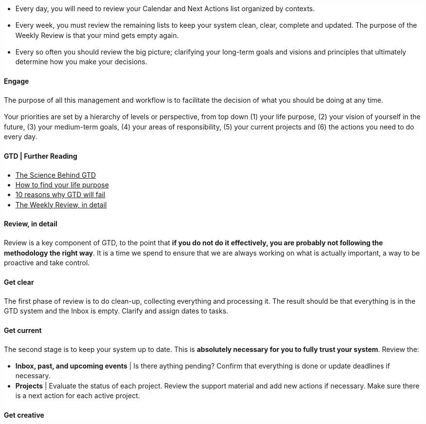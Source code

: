 -   Every day, you will need to review your Calendar and Next Actions
    list organized by contexts.

-   Every week, you must review the remaining lists to keep your system
    clean, clear, complete and updated. The purpose of the Weekly Review
    is that your mind gets empty again.

-   Every so often you should review the big picture; clarifying your
    long-term goals and visions and principles that ultimately determine
    how you make your decisions.

#### Engage 

The purpose of all this management and workflow is to facilitate the
decision of what you should be doing at any time.

Your priorities are set by a hierarchy of levels or perspective, from
top down (1) your life purpose, (2) your vision of yourself in the
future, (3) your medium-term goals, (4) your areas of responsibility,
(5) your current projects and (6) the actions you need to do every day.

#### GTD | Further Reading

- [The Science Behind GTD](https://facilethings.com/blog/en/science)
- [How to find your life
purpose](https://facilethings.com/blog/en/life-purpose)
- [10 reasons why GTD will
fail](https://facilethings.com/blog/en/why-gtd-fails)
- [The Weekly Review, in
detail](https://facilethings.com/blog/en/weekly-review)

#### Review, in detail

Review is a key component of GTD, to the point that **if you do not do
it effectively, you are probably not following the methodology the right
way**. It is a time we spend to ensure that we are always working on
what is actually important, a way to be proactive and take control.

#### Get clear 

The first phase of review is to do clean-up, collecting everything and
processing it. The result should be that everything is in the GTD system
and the Inbox is empty. Clarify and assign dates to tasks.

#### Get current 

The second stage is to keep your system up to date. This is **absolutely
necessary for you to fully trust your system**. Review the:
-   **Inbox, past, and upcoming events** \| Is there aything pending? Confirm that everything is done or update deadlines if necessary.
-   **Projects** \| Evaluate the status of each project. Review the support material and add new actions if necessary. Make sure there is a next action for each active project.

#### Get creative 
